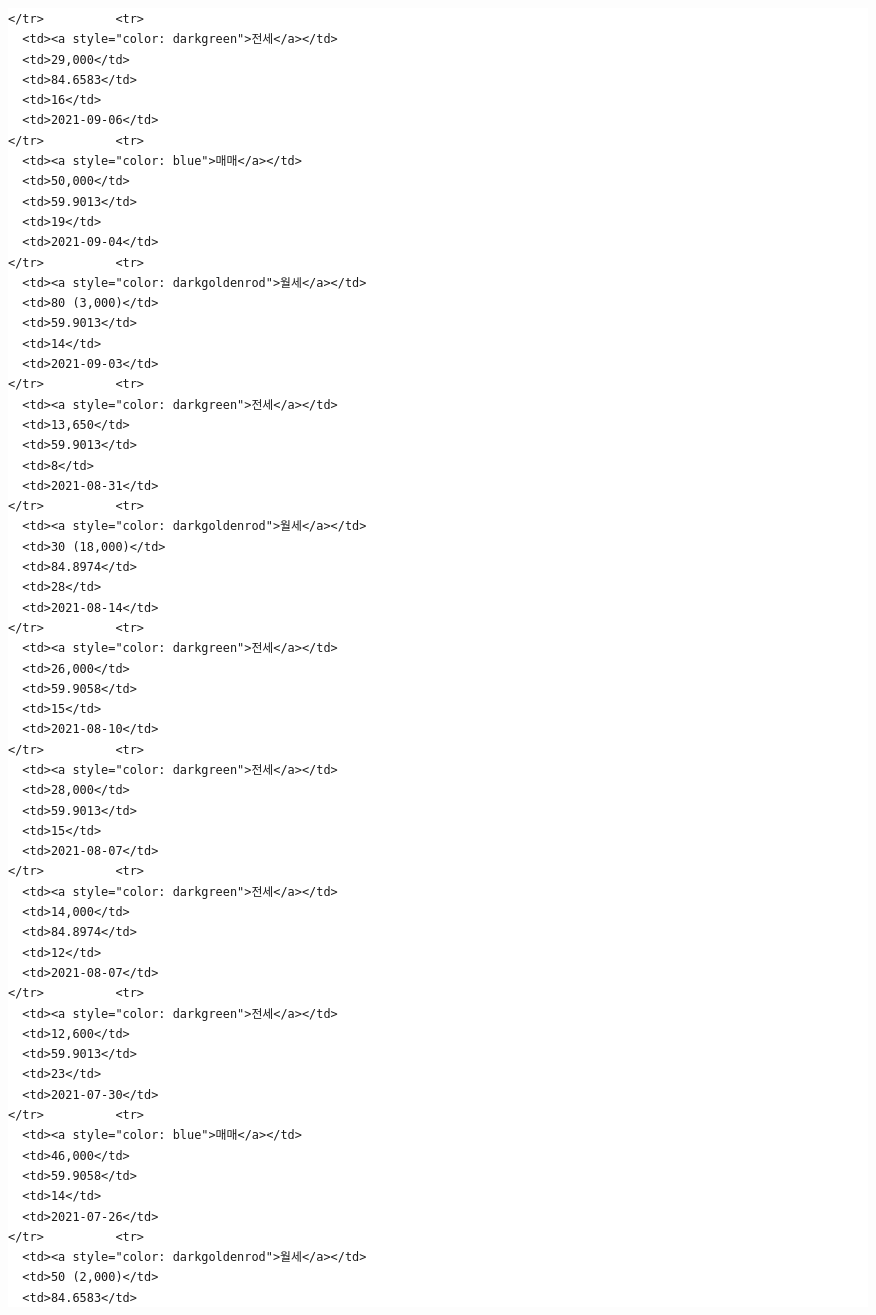     </tr>          <tr>
      <td><a style="color: darkgreen">전세</a></td>
      <td>29,000</td>
      <td>84.6583</td>
      <td>16</td>
      <td>2021-09-06</td>
    </tr>          <tr>
      <td><a style="color: blue">매매</a></td>
      <td>50,000</td>
      <td>59.9013</td>
      <td>19</td>
      <td>2021-09-04</td>
    </tr>          <tr>
      <td><a style="color: darkgoldenrod">월세</a></td>
      <td>80 (3,000)</td>
      <td>59.9013</td>
      <td>14</td>
      <td>2021-09-03</td>
    </tr>          <tr>
      <td><a style="color: darkgreen">전세</a></td>
      <td>13,650</td>
      <td>59.9013</td>
      <td>8</td>
      <td>2021-08-31</td>
    </tr>          <tr>
      <td><a style="color: darkgoldenrod">월세</a></td>
      <td>30 (18,000)</td>
      <td>84.8974</td>
      <td>28</td>
      <td>2021-08-14</td>
    </tr>          <tr>
      <td><a style="color: darkgreen">전세</a></td>
      <td>26,000</td>
      <td>59.9058</td>
      <td>15</td>
      <td>2021-08-10</td>
    </tr>          <tr>
      <td><a style="color: darkgreen">전세</a></td>
      <td>28,000</td>
      <td>59.9013</td>
      <td>15</td>
      <td>2021-08-07</td>
    </tr>          <tr>
      <td><a style="color: darkgreen">전세</a></td>
      <td>14,000</td>
      <td>84.8974</td>
      <td>12</td>
      <td>2021-08-07</td>
    </tr>          <tr>
      <td><a style="color: darkgreen">전세</a></td>
      <td>12,600</td>
      <td>59.9013</td>
      <td>23</td>
      <td>2021-07-30</td>
    </tr>          <tr>
      <td><a style="color: blue">매매</a></td>
      <td>46,000</td>
      <td>59.9058</td>
      <td>14</td>
      <td>2021-07-26</td>
    </tr>          <tr>
      <td><a style="color: darkgoldenrod">월세</a></td>
      <td>50 (2,000)</td>
      <td>84.6583</td>